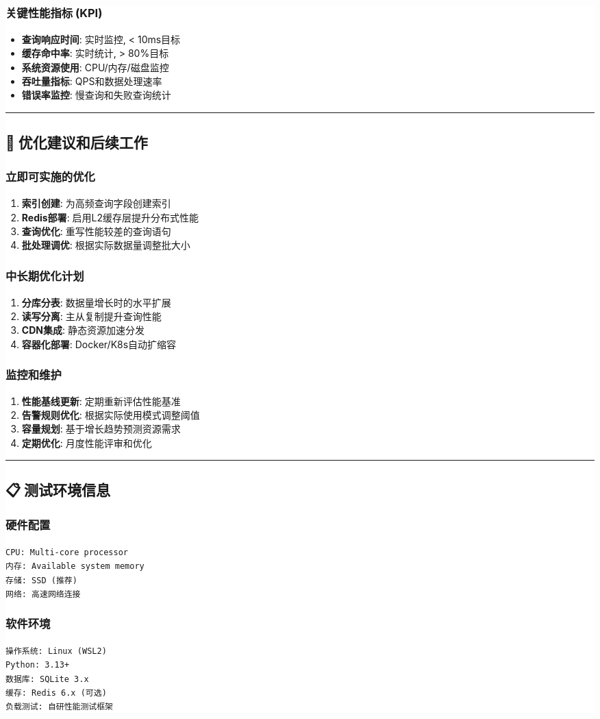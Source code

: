 ### 关键性能指标 (KPI)
- **查询响应时间**: 实时监控, < 10ms目标
- **缓存命中率**: 实时统计, > 80%目标  
- **系统资源使用**: CPU/内存/磁盘监控
- **吞吐量指标**: QPS和数据处理速率
- **错误率监控**: 慢查询和失败查询统计

---

## 🔧 优化建议和后续工作

### 立即可实施的优化
1. **索引创建**: 为高频查询字段创建索引
2. **Redis部署**: 启用L2缓存层提升分布式性能
3. **查询优化**: 重写性能较差的查询语句
4. **批处理调优**: 根据实际数据量调整批大小

### 中长期优化计划
1. **分库分表**: 数据量增长时的水平扩展
2. **读写分离**: 主从复制提升查询性能
3. **CDN集成**: 静态资源加速分发
4. **容器化部署**: Docker/K8s自动扩缩容

### 监控和维护
1. **性能基线更新**: 定期重新评估性能基准
2. **告警规则优化**: 根据实际使用模式调整阈值
3. **容量规划**: 基于增长趋势预测资源需求
4. **定期优化**: 月度性能评审和优化

---

## 📋 测试环境信息

### 硬件配置
```
CPU: Multi-core processor
内存: Available system memory
存储: SSD (推荐)
网络: 高速网络连接
```

### 软件环境
```
操作系统: Linux (WSL2)
Python: 3.13+
数据库: SQLite 3.x
缓存: Redis 6.x (可选)
负载测试: 自研性能测试框架
```
